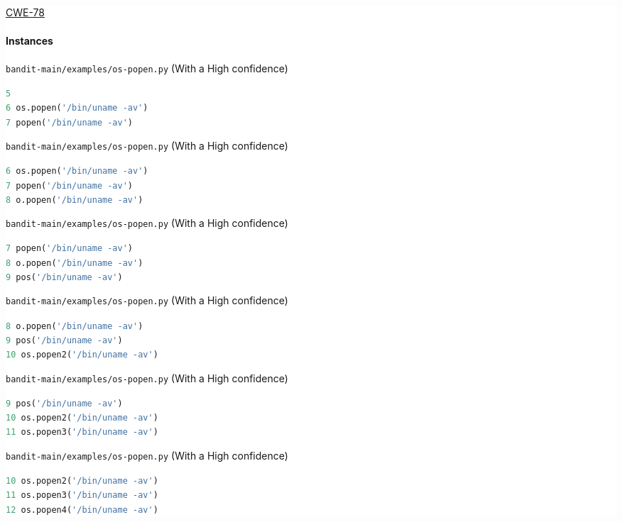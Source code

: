 [CWE-78](https://cwe.mitre.org/data/definitions/78.html)

#### Instances

`bandit-main/examples/os-popen.py` (With a High confidence)
```python
5 
6 os.popen('/bin/uname -av')
7 popen('/bin/uname -av')
```

`bandit-main/examples/os-popen.py` (With a High confidence)
```python
6 os.popen('/bin/uname -av')
7 popen('/bin/uname -av')
8 o.popen('/bin/uname -av')
```

`bandit-main/examples/os-popen.py` (With a High confidence)
```python
7 popen('/bin/uname -av')
8 o.popen('/bin/uname -av')
9 pos('/bin/uname -av')
```

`bandit-main/examples/os-popen.py` (With a High confidence)
```python
8 o.popen('/bin/uname -av')
9 pos('/bin/uname -av')
10 os.popen2('/bin/uname -av')
```

`bandit-main/examples/os-popen.py` (With a High confidence)
```python
9 pos('/bin/uname -av')
10 os.popen2('/bin/uname -av')
11 os.popen3('/bin/uname -av')
```

`bandit-main/examples/os-popen.py` (With a High confidence)
```python
10 os.popen2('/bin/uname -av')
11 os.popen3('/bin/uname -av')
12 os.popen4('/bin/uname -av')
```

